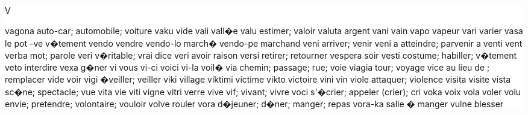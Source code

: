 

V

vagona           auto-car; automobile; voiture 
vaku             vide 
vali             vall�e 
valu             estimer; valoir 
valuta           argent 
vani             vain 
vapo             vapeur 
vari             varier 
vasa             le pot 
-ve              v�tement 
vendo            vendre 
vendo-lo         march� 
vendo-pe         marchand 
veni             arriver; venir 
veni a           atteindre; parvenir a 
venti            vent 
verba            mot; parole 
veri             v�ritable; vrai 
dice veri        avoir raison 
versi            retirer; retourner 
vespera          soir 
vesti            costume; habiller; v�tement 
veto             interdire 
vexa             g�ner 
vi               vous 
vi-ci            voici 
vi-la            voil� 
via              chemin; passage; rue; voie 
viagia           tour; voyage 
vice             au lieu de ; remplacer 
vide             voir 
vigi             �veiller; veiller 
viki             village 
viktimi          victime 
vikto            victoire 
vini             vin 
viole            attaquer; violence 
visita           visite 
vista            sc�ne; spectacle; vue 
vita             vie 
viti             vigne 
vitri            verre 
vive             vif; vivant; vivre 
voci             s'�crier; appeler (crier); cri 
voka             voix 
vola             voler 
volu             envie; pretendre; volontaire; vouloir 
volve            rouler 
vora             d�jeuner; d�ner; manger; repas 
vora-ka          salle � manger 
vulne            blesser 
